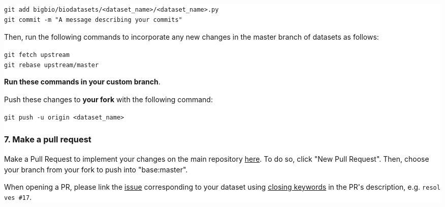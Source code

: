     git add bigbio/biodatasets/<dataset_name>/<dataset_name>.py
    git commit -m "A message describing your commits"

Then, run the following commands to incorporate any new changes in the master branch of datasets as follows:

    git fetch upstream
    git rebase upstream/master

**Run these commands in your custom branch**.

Push these changes to **your fork** with the following command:

    git push -u origin <dataset_name>

### 7. **Make a pull request**

Make a Pull Request to implement your changes on the main repository [here](https://github.com/bigscience-workshop/biomedical/pulls). To do so, click "New Pull Request". Then, choose your branch from your fork to push into "base:master".

When opening a PR, please link the [issue](https://github.com/bigscience-workshop/biomedical/issues) corresponding to your dataset using [closing keywords](https://docs.github.com/en/issues/tracking-your-work-with-issues/linking-a-pull-request-to-an-issue) in the PR's description, e.g. `resolves #17`.
